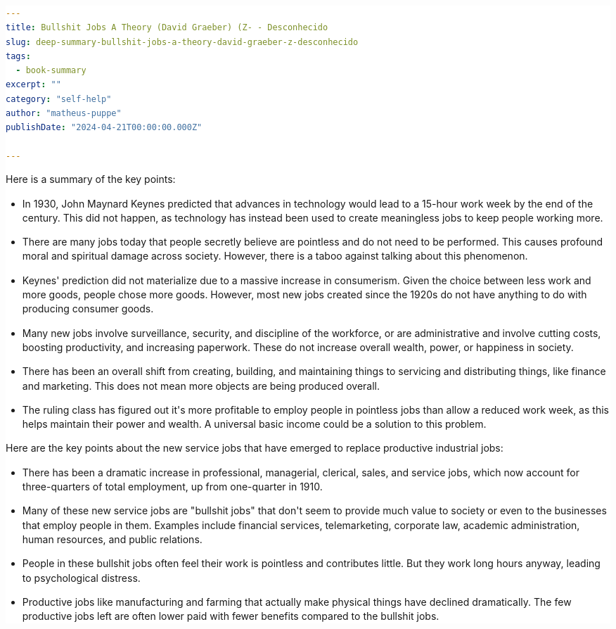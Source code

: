 ```yaml
---
title: Bullshit Jobs A Theory (David Graeber) (Z- - Desconhecido
slug: deep-summary-bullshit-jobs-a-theory-david-graeber-z-desconhecido
tags: 
  - book-summary
excerpt: ""
category: "self-help"
author: "matheus-puppe"
publishDate: "2024-04-21T00:00:00.000Z"

---
```



 Here is a summary of the key points:

- In 1930, John Maynard Keynes predicted that advances in technology would lead to a 15-hour work week by the end of the century. This did not happen, as technology has instead been used to create meaningless jobs to keep people working more. 

- There are many jobs today that people secretly believe are pointless and do not need to be performed. This causes profound moral and spiritual damage across society. However, there is a taboo against talking about this phenomenon.

- Keynes' prediction did not materialize due to a massive increase in consumerism. Given the choice between less work and more goods, people chose more goods. However, most new jobs created since the 1920s do not have anything to do with producing consumer goods.

- Many new jobs involve surveillance, security, and discipline of the workforce, or are administrative and involve cutting costs, boosting productivity, and increasing paperwork. These do not increase overall wealth, power, or happiness in society.

- There has been an overall shift from creating, building, and maintaining things to servicing and distributing things, like finance and marketing. This does not mean more objects are being produced overall. 

- The ruling class has figured out it's more profitable to employ people in pointless jobs than allow a reduced work week, as this helps maintain their power and wealth. A universal basic income could be a solution to this problem.

 Here are the key points about the new service jobs that have emerged to replace productive industrial jobs:

- There has been a dramatic increase in professional, managerial, clerical, sales, and service jobs, which now account for three-quarters of total employment, up from one-quarter in 1910. 

- Many of these new service jobs are "bullshit jobs" that don't seem to provide much value to society or even to the businesses that employ people in them. Examples include financial services, telemarketing, corporate law, academic administration, human resources, and public relations.

- People in these bullshit jobs often feel their work is pointless and contributes little. But they work long hours anyway, leading to psychological distress. 

- Productive jobs like manufacturing and farming that actually make physical things have declined dramatically. The few productive jobs left are often lower paid with fewer benefits compared to the bullshit jobs.
